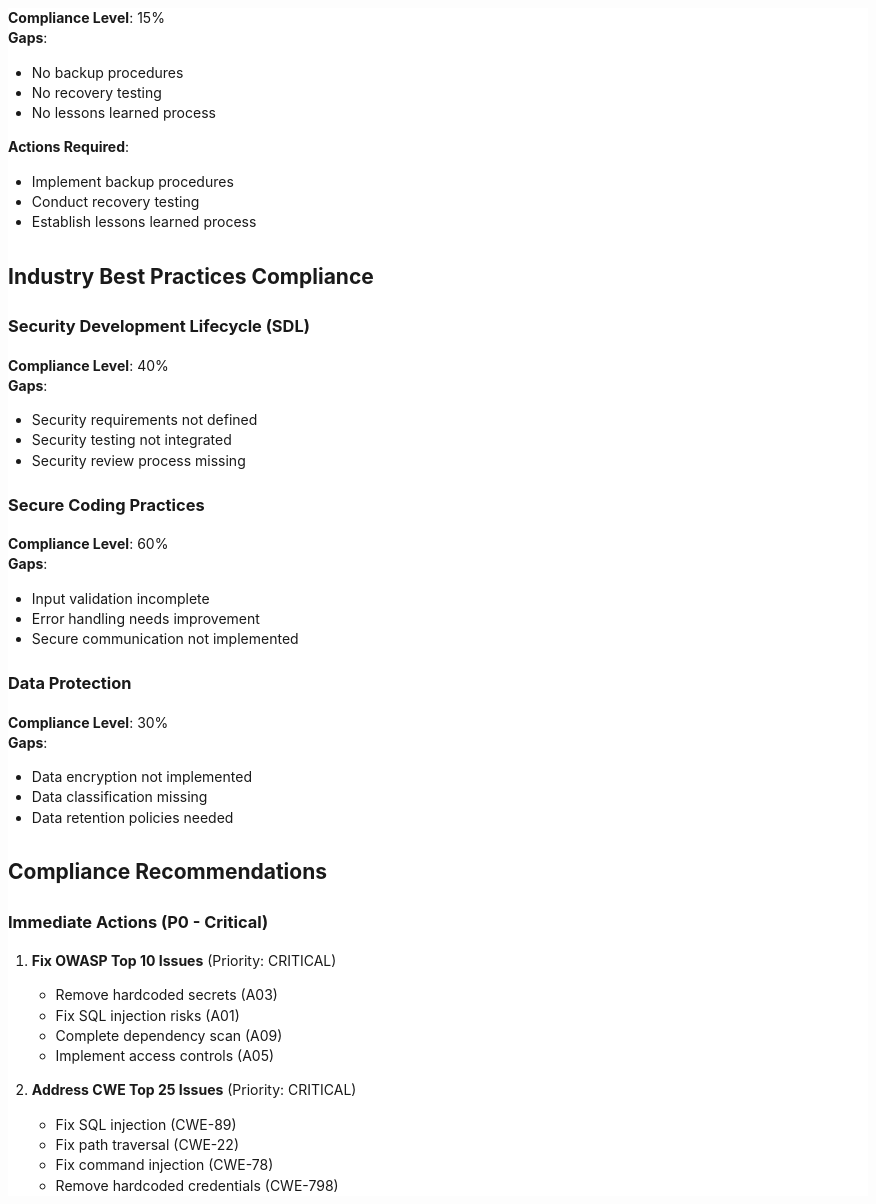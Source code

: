 **Compliance Level**: 15%  
**Gaps**:

- No backup procedures
- No recovery testing
- No lessons learned process

**Actions Required**:

- Implement backup procedures
- Conduct recovery testing
- Establish lessons learned process

## Industry Best Practices Compliance

### Security Development Lifecycle (SDL)

**Compliance Level**: 40%  
**Gaps**:

- Security requirements not defined
- Security testing not integrated
- Security review process missing

### Secure Coding Practices

**Compliance Level**: 60%  
**Gaps**:

- Input validation incomplete
- Error handling needs improvement
- Secure communication not implemented

### Data Protection

**Compliance Level**: 30%  
**Gaps**:

- Data encryption not implemented
- Data classification missing
- Data retention policies needed

## Compliance Recommendations

### Immediate Actions (P0 - Critical)

1. **Fix OWASP Top 10 Issues** (Priority: CRITICAL)
   - Remove hardcoded secrets (A03)
   - Fix SQL injection risks (A01)
   - Complete dependency scan (A09)
   - Implement access controls (A05)

2. **Address CWE Top 25 Issues** (Priority: CRITICAL)
   - Fix SQL injection (CWE-89)
   - Fix path traversal (CWE-22)
   - Fix command injection (CWE-78)
   - Remove hardcoded credentials (CWE-798)
